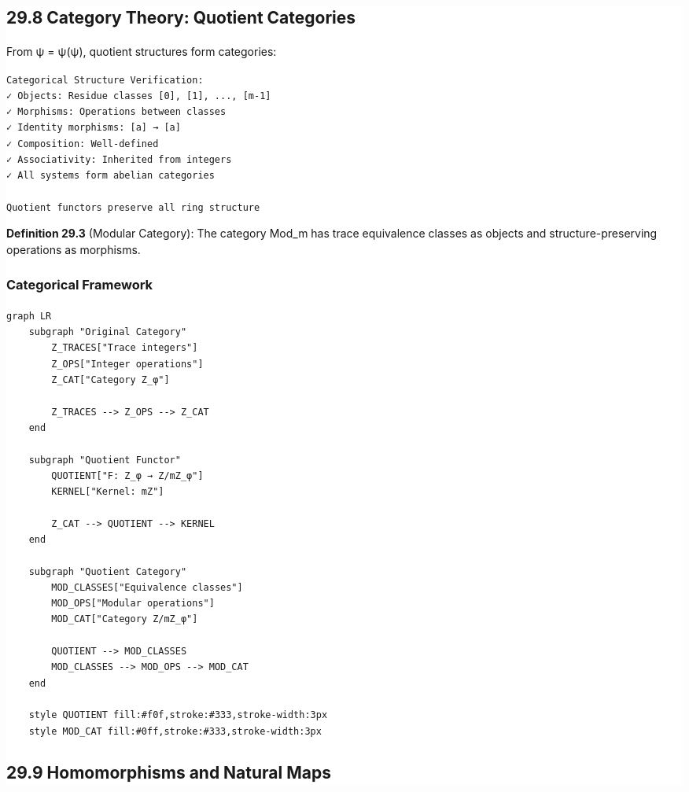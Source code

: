 ## 29.8 Category Theory: Quotient Categories

From ψ = ψ(ψ), quotient structures form categories:

```text
Categorical Structure Verification:
✓ Objects: Residue classes [0], [1], ..., [m-1]
✓ Morphisms: Operations between classes
✓ Identity morphisms: [a] → [a]
✓ Composition: Well-defined
✓ Associativity: Inherited from integers
✓ All systems form abelian categories

Quotient functors preserve all ring structure
```

**Definition 29.3** (Modular Category): The category Mod_m has trace equivalence classes as objects and structure-preserving operations as morphisms.

### Categorical Framework

```mermaid
graph LR
    subgraph "Original Category"
        Z_TRACES["Trace integers"]
        Z_OPS["Integer operations"]
        Z_CAT["Category Z_φ"]
        
        Z_TRACES --> Z_OPS --> Z_CAT
    end
    
    subgraph "Quotient Functor"
        QUOTIENT["F: Z_φ → Z/mZ_φ"]
        KERNEL["Kernel: mZ"]
        
        Z_CAT --> QUOTIENT --> KERNEL
    end
    
    subgraph "Quotient Category"
        MOD_CLASSES["Equivalence classes"]
        MOD_OPS["Modular operations"]
        MOD_CAT["Category Z/mZ_φ"]
        
        QUOTIENT --> MOD_CLASSES
        MOD_CLASSES --> MOD_OPS --> MOD_CAT
    end
    
    style QUOTIENT fill:#f0f,stroke:#333,stroke-width:3px
    style MOD_CAT fill:#0ff,stroke:#333,stroke-width:3px
```

## 29.9 Homomorphisms and Natural Maps
